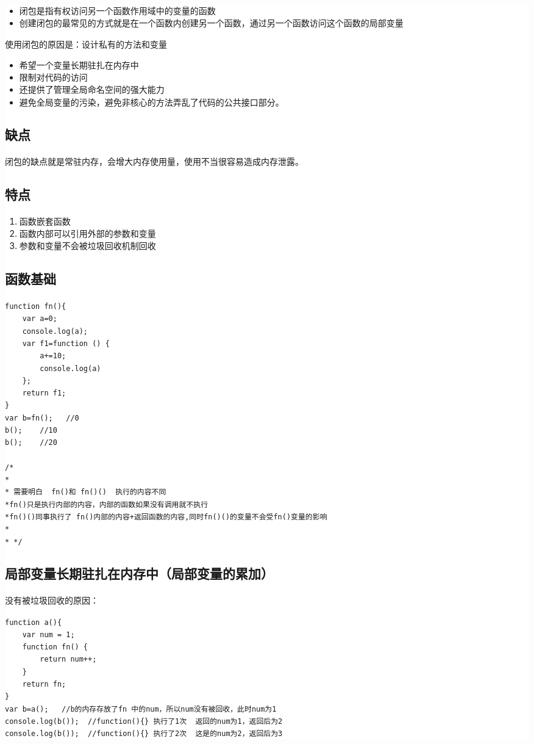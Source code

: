 - 闭包是指有权访问另一个函数作用域中的变量的函数
- 创建闭包的最常见的方式就是在一个函数内创建另一个函数，通过另一个函数访问这个函数的局部变量


使用闭包的原因是：设计私有的方法和变量

- 希望一个变量长期驻扎在内存中
- 限制对代码的访问
- 还提供了管理全局命名空间的强大能力
- 避免全局变量的污染，避免非核心的方法弄乱了代码的公共接口部分。

## 缺点

闭包的缺点就是常驻内存，会增大内存使用量，使用不当很容易造成内存泄露。


## 特点

1. 函数嵌套函数
2. 函数内部可以引用外部的参数和变量
3. 参数和变量不会被垃圾回收机制回收


## 函数基础


    function fn(){
        var a=0;
        console.log(a);
        var f1=function () {
            a+=10;
            console.log(a)
        };
        return f1;
    }
    var b=fn();   //0
    b();    //10
    b();    //20

    /*
    *
    * 需要明白  fn()和 fn()()  执行的内容不同
    *fn()只是执行内部的内容，内部的函数如果没有调用就不执行
    *fn()()同事执行了 fn()内部的内容+返回函数的内容,同时fn()()的变量不会受fn()变量的影响
    *
    * */



## 局部变量长期驻扎在内存中（局部变量的累加）

没有被垃圾回收的原因：

	function a(){
	    var num = 1;
	    function fn() {
	        return num++;
	    }
	    return fn;
	}
	var b=a();   //b的内存存放了fn 中的num，所以num没有被回收，此时num为1  
	console.log(b());  //function(){} 执行了1次  返回的num为1，返回后为2
	console.log(b());  //function(){} 执行了2次  这是的num为2，返回后为3
